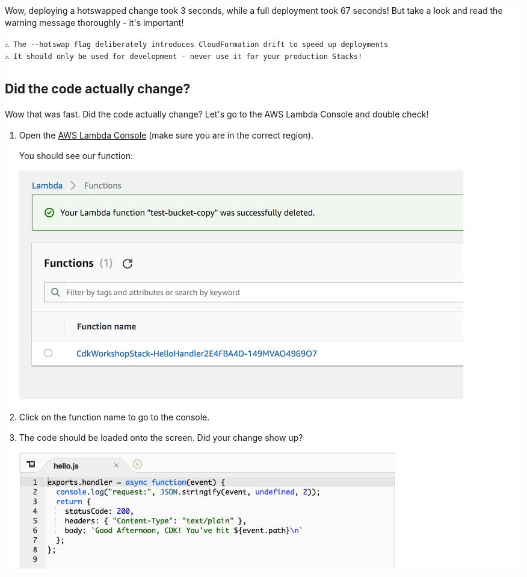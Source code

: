 Wow, deploying a hotswapped change took 3 seconds, while a full deployment took 67 seconds! 
But take a look and read the warning message thoroughly - it's important!

```
⚠️ The --hotswap flag deliberately introduces CloudFormation drift to speed up deployments
⚠️ It should only be used for development - never use it for your production Stacks!
```

## Did the code actually change?

Wow that was fast. Did the code actually change? Let's go to the AWS Lambda Console and
double check!

1. Open the [AWS Lambda
   Console](https://console.aws.amazon.com/lambda/home#/functions) (make sure
   you are in the correct region).

    You should see our function:

    ![](./lambda-1.png)

2. Click on the function name to go to the console.

3. The code should be loaded onto the screen. Did your change show up?

    ![](./lambda-5.png)
